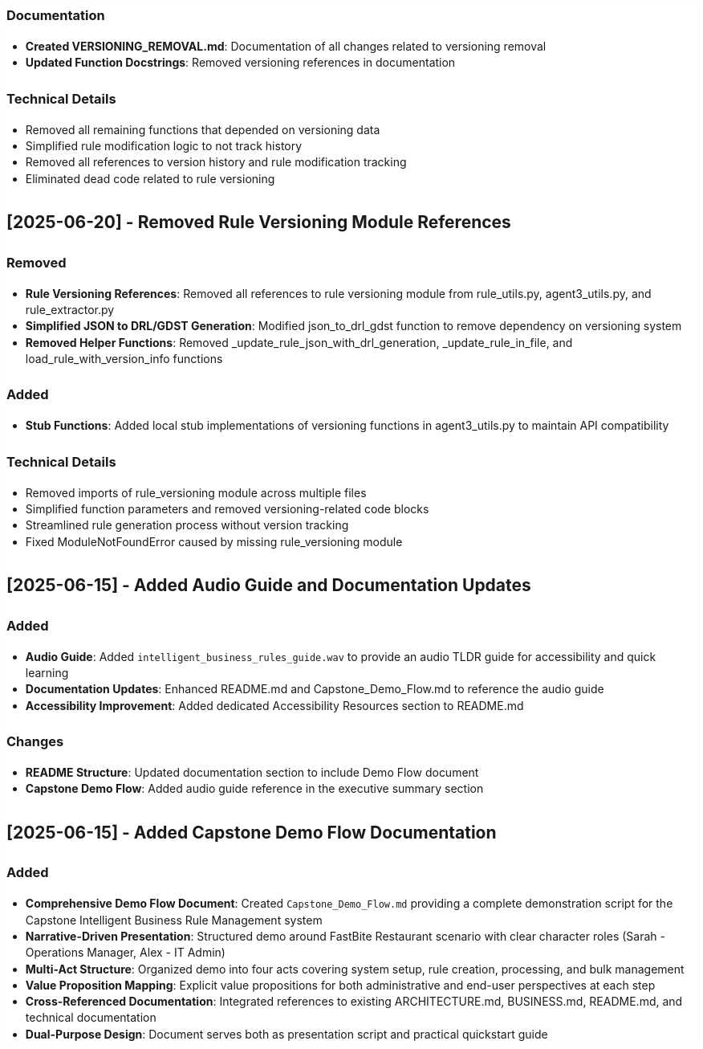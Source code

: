 ### Documentation
- **Created VERSIONING_REMOVAL.md**: Documentation of all changes related to versioning removal
- **Updated Function Docstrings**: Removed versioning references in documentation

### Technical Details
- Removed all remaining functions that depended on versioning data
- Simplified rule modification logic to not track history
- Removed all references to version history and rule modification tracking
- Eliminated dead code related to rule versioning

## [2025-06-20] - Removed Rule Versioning Module References

### Removed
- **Rule Versioning References**: Removed all references to rule versioning module from rule_utils.py, agent3_utils.py, and rule_extractor.py
- **Simplified JSON to DRL/GDST Generation**: Modified json_to_drl_gdst function to remove dependency on versioning system
- **Removed Helper Functions**: Removed _update_rule_json_with_drl_generation, _update_rule_in_file, and load_rule_with_version_info functions

### Added
- **Stub Functions**: Added local stub implementations of versioning functions in agent3_utils.py to maintain API compatibility

### Technical Details
- Removed imports of rule_versioning module across multiple files
- Simplified function parameters and removed versioning-related code blocks
- Streamlined rule generation process without version tracking
- Fixed ModuleNotFoundError caused by missing rule_versioning module

## [2025-06-15] - Added Audio Guide and Documentation Updates

### Added
- **Audio Guide**: Added `intelligent_business_rules_guide.wav` to provide an audio TLDR guide for accessibility and quick learning
- **Documentation Updates**: Enhanced README.md and Capstone_Demo_Flow.md to reference the audio guide
- **Accessibility Improvement**: Added dedicated Accessibility Resources section to README.md

### Changes
- **README Structure**: Updated documentation section to include Demo Flow document
- **Capstone Demo Flow**: Added audio guide reference in the executive summary section

## [2025-06-15] - Added Capstone Demo Flow Documentation

### Added
- **Comprehensive Demo Flow Document**: Created `Capstone_Demo_Flow.md` providing a complete demonstration script for the Capstone Intelligent Business Rule Management system
- **Narrative-Driven Presentation**: Structured demo around FastBite Restaurant scenario with clear character roles (Sarah - Operations Manager, Alex - IT Admin)
- **Multi-Act Structure**: Organized demo into four acts covering system setup, rule creation, processing, and bulk management
- **Value Proposition Mapping**: Explicit value propositions for both administrative and end-user perspectives at each step
- **Cross-Referenced Documentation**: Integrated references to existing ARCHITECTURE.md, BUSINESS.md, README.md, and technical documentation
- **Dual-Purpose Design**: Document serves both as presentation script and practical quickstart guide
